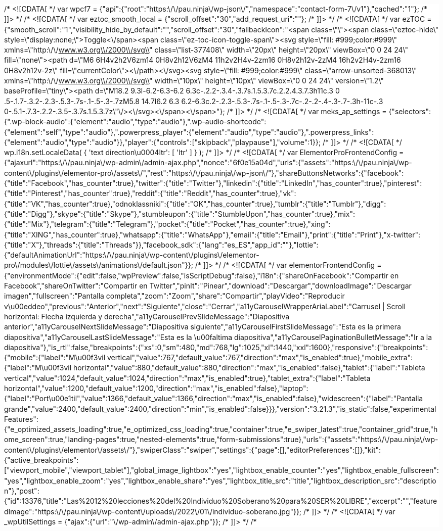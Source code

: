   /\* <!\[CDATA\[ \*/ var wpcf7 = {"api":{"root":"https:\\/\\/pau.ninja\\/wp-json\\/","namespace":"contact-form-7\\/v1"},"cached":"1"}; /\* \]\]> \*/ /\* <!\[CDATA\[ \*/ var eztoc\_smooth\_local = {"scroll\_offset":"30","add\_request\_uri":""}; /\* \]\]> \*/ /\* <!\[CDATA\[ \*/ var ezTOC = {"smooth\_scroll":"1","visibility\_hide\_by\_default":"","scroll\_offset":"30","fallbackIcon":"<span class=\\"\\"><span class=\\"eztoc-hide\\" style=\\"display:none;\\">Toggle<\\/span><span class=\\"ez-toc-icon-toggle-span\\"><svg style=\\"fill: #999;color:#999\\" xmlns=\\"http:\\/\\/www.w3.org\\/2000\\/svg\\" class=\\"list-377408\\" width=\\"20px\\" height=\\"20px\\" viewBox=\\"0 0 24 24\\" fill=\\"none\\"><path d=\\"M6 6H4v2h2V6zm14 0H8v2h12V6zM4 11h2v2H4v-2zm16 0H8v2h12v-2zM4 16h2v2H4v-2zm16 0H8v2h12v-2z\\" fill=\\"currentColor\\"><\\/path><\\/svg><svg style=\\"fill: #999;color:#999\\" class=\\"arrow-unsorted-368013\\" xmlns=\\"http:\\/\\/www.w3.org\\/2000\\/svg\\" width=\\"10px\\" height=\\"10px\\" viewBox=\\"0 0 24 24\\" version=\\"1.2\\" baseProfile=\\"tiny\\"><path d=\\"M18.2 9.3l-6.2-6.3-6.2 6.3c-.2.2-.3.4-.3.7s.1.5.3.7c.2.2.4.3.7.3h11c.3 0 .5-.1.7-.3.2-.2.3-.5.3-.7s-.1-.5-.3-.7zM5.8 14.7l6.2 6.3 6.2-6.3c.2-.2.3-.5.3-.7s-.1-.5-.3-.7c-.2-.2-.4-.3-.7-.3h-11c-.3 0-.5.1-.7.3-.2.2-.3.5-.3.7s.1.5.3.7z\\"\\/><\\/svg><\\/span><\\/span>"}; /\* \]\]> \*/ /\* <!\[CDATA\[ \*/ var meks\_ap\_settings = {"selectors":{".wp-block-audio":{"element":"audio","type":"audio"},".wp-audio-shortcode":{"element":"self","type":"audio"},".powerpress\_player":{"element":"audio","type":"audio"},".powerpress\_links":{"element":"audio","type":"audio"}},"player":{"controls":\["skipback","playpause"\],"volume":1}}; /\* \]\]> \*/ /\* <!\[CDATA\[ \*/ wp.i18n.setLocaleData( { 'text direction\\u0004ltr': \[ 'ltr' \] } ); /\* \]\]> \*/ /\* <!\[CDATA\[ \*/ var ElementorProFrontendConfig = {"ajaxurl":"https:\\/\\/pau.ninja\\/wp-admin\\/admin-ajax.php","nonce":"6f0e15a04d","urls":{"assets":"https:\\/\\/pau.ninja\\/wp-content\\/plugins\\/elementor-pro\\/assets\\/","rest":"https:\\/\\/pau.ninja\\/wp-json\\/"},"shareButtonsNetworks":{"facebook":{"title":"Facebook","has\_counter":true},"twitter":{"title":"Twitter"},"linkedin":{"title":"LinkedIn","has\_counter":true},"pinterest":{"title":"Pinterest","has\_counter":true},"reddit":{"title":"Reddit","has\_counter":true},"vk":{"title":"VK","has\_counter":true},"odnoklassniki":{"title":"OK","has\_counter":true},"tumblr":{"title":"Tumblr"},"digg":{"title":"Digg"},"skype":{"title":"Skype"},"stumbleupon":{"title":"StumbleUpon","has\_counter":true},"mix":{"title":"Mix"},"telegram":{"title":"Telegram"},"pocket":{"title":"Pocket","has\_counter":true},"xing":{"title":"XING","has\_counter":true},"whatsapp":{"title":"WhatsApp"},"email":{"title":"Email"},"print":{"title":"Print"},"x-twitter":{"title":"X"},"threads":{"title":"Threads"}},"facebook\_sdk":{"lang":"es\_ES","app\_id":""},"lottie":{"defaultAnimationUrl":"https:\\/\\/pau.ninja\\/wp-content\\/plugins\\/elementor-pro\\/modules\\/lottie\\/assets\\/animations\\/default.json"}}; /\* \]\]> \*/ /\* <!\[CDATA\[ \*/ var elementorFrontendConfig = {"environmentMode":{"edit":false,"wpPreview":false,"isScriptDebug":false},"i18n":{"shareOnFacebook":"Compartir en Facebook","shareOnTwitter":"Compartir en Twitter","pinIt":"Pinear","download":"Descargar","downloadImage":"Descargar imagen","fullscreen":"Pantalla completa","zoom":"Zoom","share":"Compartir","playVideo":"Reproducir v\\u00eddeo","previous":"Anterior","next":"Siguiente","close":"Cerrar","a11yCarouselWrapperAriaLabel":"Carrusel | Scroll horizontal: Flecha izquierda y derecha","a11yCarouselPrevSlideMessage":"Diapositiva anterior","a11yCarouselNextSlideMessage":"Diapositiva siguiente","a11yCarouselFirstSlideMessage":"Esta es la primera diapositiva","a11yCarouselLastSlideMessage":"Esta es la \\u00faltima diapositiva","a11yCarouselPaginationBulletMessage":"Ir a la diapositiva"},"is\_rtl":false,"breakpoints":{"xs":0,"sm":480,"md":768,"lg":1025,"xl":1440,"xxl":1600},"responsive":{"breakpoints":{"mobile":{"label":"M\\u00f3vil vertical","value":767,"default\_value":767,"direction":"max","is\_enabled":true},"mobile\_extra":{"label":"M\\u00f3vil horizontal","value":880,"default\_value":880,"direction":"max","is\_enabled":false},"tablet":{"label":"Tableta vertical","value":1024,"default\_value":1024,"direction":"max","is\_enabled":true},"tablet\_extra":{"label":"Tableta horizontal","value":1200,"default\_value":1200,"direction":"max","is\_enabled":false},"laptop":{"label":"Port\\u00e1til","value":1366,"default\_value":1366,"direction":"max","is\_enabled":false},"widescreen":{"label":"Pantalla grande","value":2400,"default\_value":2400,"direction":"min","is\_enabled":false}}},"version":"3.21.3","is\_static":false,"experimentalFeatures":{"e\_optimized\_assets\_loading":true,"e\_optimized\_css\_loading":true,"container":true,"e\_swiper\_latest":true,"container\_grid":true,"home\_screen":true,"landing-pages":true,"nested-elements":true,"form-submissions":true},"urls":{"assets":"https:\\/\\/pau.ninja\\/wp-content\\/plugins\\/elementor\\/assets\\/"},"swiperClass":"swiper","settings":{"page":\[\],"editorPreferences":\[\]},"kit":{"active\_breakpoints":\["viewport\_mobile","viewport\_tablet"\],"global\_image\_lightbox":"yes","lightbox\_enable\_counter":"yes","lightbox\_enable\_fullscreen":"yes","lightbox\_enable\_zoom":"yes","lightbox\_enable\_share":"yes","lightbox\_title\_src":"title","lightbox\_description\_src":"description"},"post":{"id":13376,"title":"Las%2012%20lecciones%20del%20Individuo%20Soberano%20para%20SER%20LIBRE","excerpt":"","featuredImage":"https:\\/\\/pau.ninja\\/wp-content\\/uploads\\/2022\\/01\\/individuo-soberano.jpg"}}; /\* \]\]> \*/ /\* <!\[CDATA\[ \*/ var \_wpUtilSettings = {"ajax":{"url":"\\/wp-admin\\/admin-ajax.php"}}; /\* \]\]> \*/ /\*